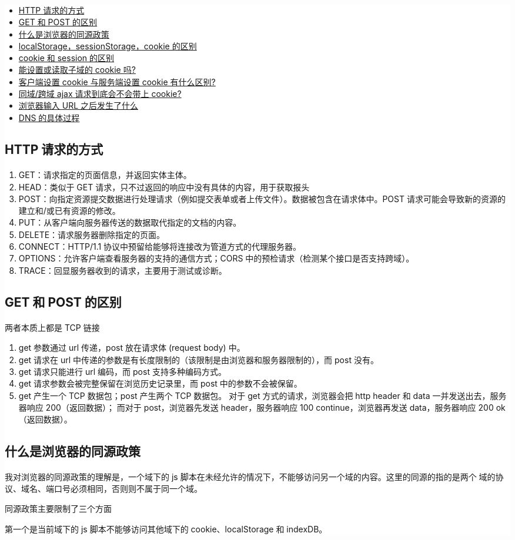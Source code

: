 


- [HTTP 请求的方式](#http-%E8%AF%B7%E6%B1%82%E7%9A%84%E6%96%B9%E5%BC%8F)
- [GET 和 POST 的区别](#get-%E5%92%8C-post-%E7%9A%84%E5%8C%BA%E5%88%AB)
- [什么是浏览器的同源政策](#%E4%BB%80%E4%B9%88%E6%98%AF%E6%B5%8F%E8%A7%88%E5%99%A8%E7%9A%84%E5%90%8C%E6%BA%90%E6%94%BF%E7%AD%96)
- [localStorage，sessionStorage，cookie 的区别](#localstoragesessionstoragecookie-%E7%9A%84%E5%8C%BA%E5%88%AB)
- [cookie 和 session 的区别](#cookie-%E5%92%8C-session-%E7%9A%84%E5%8C%BA%E5%88%AB)
- [能设置或读取子域的 cookie 吗?](#%E8%83%BD%E8%AE%BE%E7%BD%AE%E6%88%96%E8%AF%BB%E5%8F%96%E5%AD%90%E5%9F%9F%E7%9A%84-cookie-%E5%90%97)
- [客户端设置 cookie 与服务端设置 cookie 有什么区别?](#%E5%AE%A2%E6%88%B7%E7%AB%AF%E8%AE%BE%E7%BD%AE-cookie-%E4%B8%8E%E6%9C%8D%E5%8A%A1%E7%AB%AF%E8%AE%BE%E7%BD%AE-cookie-%E6%9C%89%E4%BB%80%E4%B9%88%E5%8C%BA%E5%88%AB)
- [同域/跨域 ajax 请求到底会不会带上 cookie?](#%E5%90%8C%E5%9F%9F%E8%B7%A8%E5%9F%9F-ajax-%E8%AF%B7%E6%B1%82%E5%88%B0%E5%BA%95%E4%BC%9A%E4%B8%8D%E4%BC%9A%E5%B8%A6%E4%B8%8A-cookie)
- [浏览器输入 URL 之后发生了什么](#%E6%B5%8F%E8%A7%88%E5%99%A8%E8%BE%93%E5%85%A5-url-%E4%B9%8B%E5%90%8E%E5%8F%91%E7%94%9F%E4%BA%86%E4%BB%80%E4%B9%88)
- [DNS 的具体过程](#dns-%E7%9A%84%E5%85%B7%E4%BD%93%E8%BF%87%E7%A8%8B)



## HTTP 请求的方式

1. GET：请求指定的页面信息，并返回实体主体。
2. HEAD：类似于 GET 请求，只不过返回的响应中没有具体的内容，用于获取报头
3. POST：向指定资源提交数据进行处理请求（例如提交表单或者上传文件）。数据被包含在请求体中。POST 请求可能会导致新的资源的建立和/或已有资源的修改。
4. PUT：从客户端向服务器传送的数据取代指定的文档的内容。
5. DELETE：请求服务器删除指定的页面。
6. CONNECT：HTTP/1.1 协议中预留给能够将连接改为管道方式的代理服务器。
7. OPTIONS：允许客户端查看服务器的支持的通信方式；CORS 中的预检请求（检测某个接口是否支持跨域）。
8. TRACE：回显服务器收到的请求，主要用于测试或诊断。

## GET 和 POST 的区别

两者本质上都是 TCP 链接

1. get 参数通过 url 传递，post 放在请求体 (request body) 中。
2. get 请求在 url 中传递的参数是有长度限制的（该限制是由浏览器和服务器限制的），而 post 没有。
3. get 请求只能进行 url 编码，而 post 支持多种编码方式。
4. get 请求参数会被完整保留在浏览历史记录里，而 post 中的参数不会被保留。
5. get 产生一个 TCP 数据包；post 产生两个 TCP 数据包。
   对于 get 方式的请求，浏览器会把 http header 和 data 一并发送出去，服务器响应 200（返回数据）；
   而对于 post，浏览器先发送 header，服务器响应 100 continue，浏览器再发送 data，服务器响应 200 ok（返回数据）。

## 什么是浏览器的同源政策

我对浏览器的同源政策的理解是，一个域下的 js 脚本在未经允许的情况下，不能够访问另一个域的内容。这里的同源的指的是两个
域的协议、域名、端口号必须相同，否则则不属于同一个域。

同源政策主要限制了三个方面

第一个是当前域下的 js 脚本不能够访问其他域下的 cookie、localStorage 和 indexDB。
